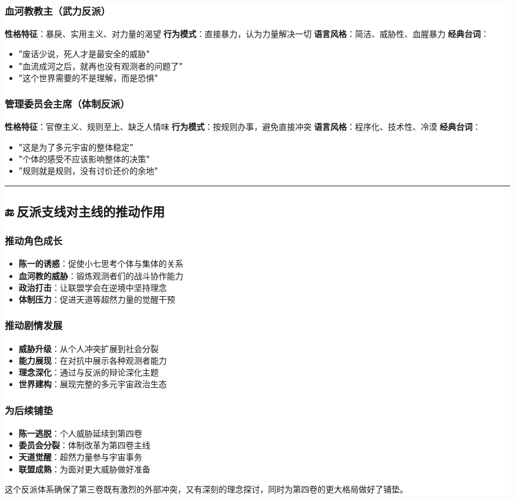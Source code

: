 ### 血河教教主（武力反派）
**性格特征**：暴戾、实用主义、对力量的渴望
**行为模式**：直接暴力，认为力量解决一切
**语言风格**：简洁、威胁性、血腥暴力
**经典台词**：
- "废话少说，死人才是最安全的威胁"
- "血流成河之后，就再也没有观测者的问题了"
- "这个世界需要的不是理解，而是恐惧"

### 管理委员会主席（体制反派）
**性格特征**：官僚主义、规则至上、缺乏人情味
**行为模式**：按规则办事，避免直接冲突
**语言风格**：程序化、技术性、冷漠
**经典台词**：
- "这是为了多元宇宙的整体稳定"
- "个体的感受不应该影响整体的决策"
- "规则就是规则，没有讨价还价的余地"

---

## 🔚 反派支线对主线的推动作用

### 推动角色成长
- **陈一的诱惑**：促使小七思考个体与集体的关系
- **血河教的威胁**：锻炼观测者们的战斗协作能力
- **政治打击**：让联盟学会在逆境中坚持理念
- **体制压力**：促进天道等超然力量的觉醒干预

### 推动剧情发展
- **威胁升级**：从个人冲突扩展到社会分裂
- **能力展现**：在对抗中展示各种观测者能力
- **理念深化**：通过与反派的辩论深化主题
- **世界建构**：展现完整的多元宇宙政治生态

### 为后续铺垫
- **陈一逃脱**：个人威胁延续到第四卷
- **委员会分裂**：体制改革为第四卷主线
- **天道觉醒**：超然力量参与宇宙事务
- **联盟成熟**：为面对更大威胁做好准备

这个反派体系确保了第三卷既有激烈的外部冲突，又有深刻的理念探讨，同时为第四卷的更大格局做好了铺垫。